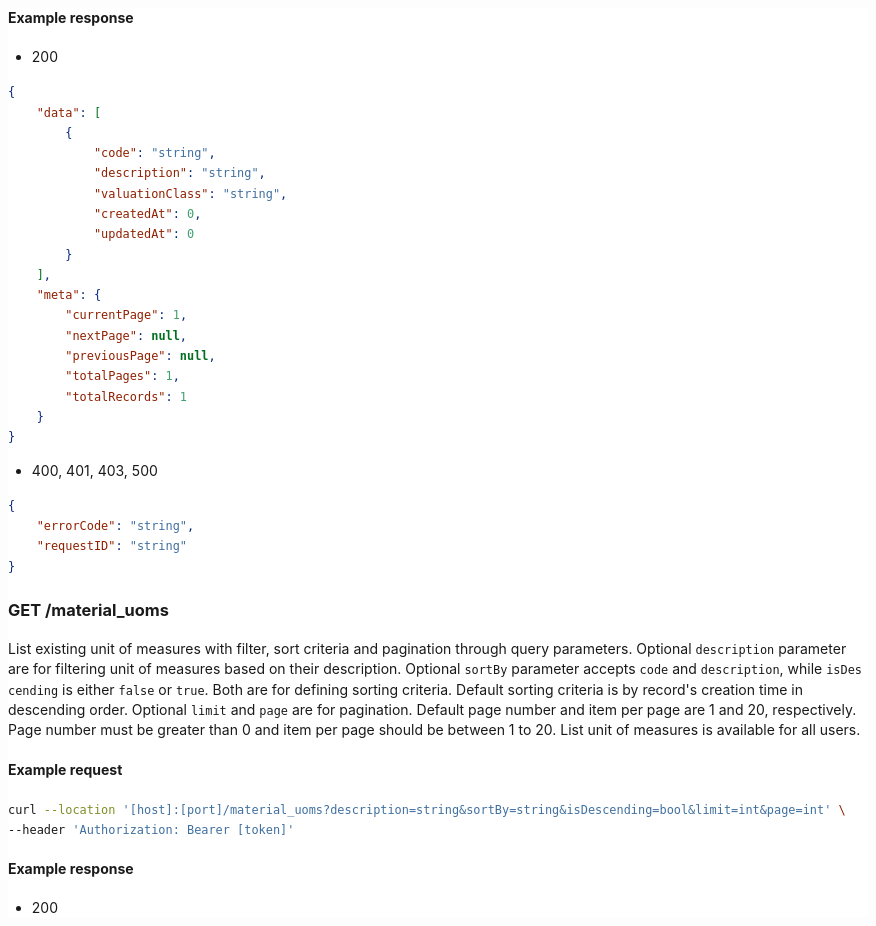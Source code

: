 #### Example response

- 200

```json
{
    "data": [
        {
            "code": "string",
            "description": "string",
            "valuationClass": "string",
            "createdAt": 0,
            "updatedAt": 0
        }
    ],
    "meta": {
        "currentPage": 1,
        "nextPage": null,
        "previousPage": null,
        "totalPages": 1,
        "totalRecords": 1
    }
}
```

- 400, 401, 403, 500

```json
{
    "errorCode": "string",
    "requestID": "string"
}
```

### GET /material_uoms

List existing unit of measures with filter, sort criteria and pagination through query parameters. Optional `description` parameter are for filtering unit of measures based on their description. Optional `sortBy` parameter accepts `code` and `description`, while `isDescending` is either `false` or `true`. Both are for defining sorting criteria. Default sorting criteria is by record's creation time in descending order. Optional `limit` and `page` are for pagination. Default page number and item per page are 1 and 20, respectively. Page number must be greater than 0 and item per page should be between 1 to 20. List unit of measures is available for all users.

#### Example request

```bash
curl --location '[host]:[port]/material_uoms?description=string&sortBy=string&isDescending=bool&limit=int&page=int' \
--header 'Authorization: Bearer [token]'
```

#### Example response

- 200
